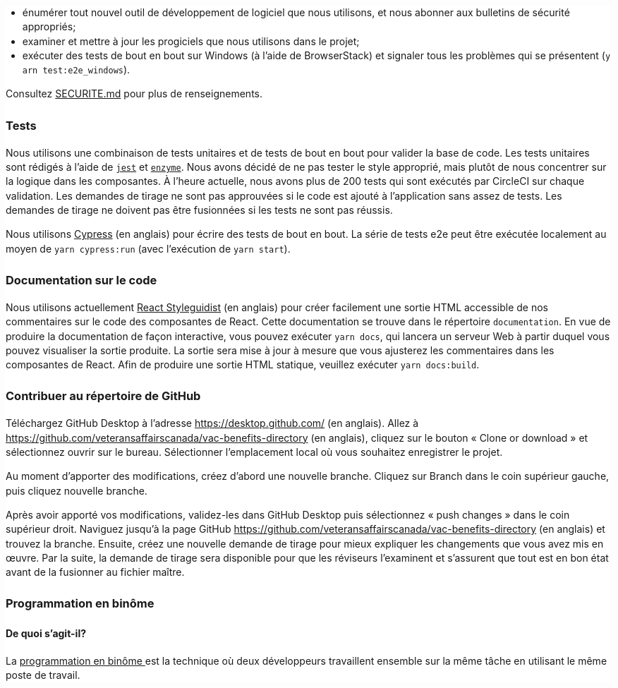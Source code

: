 - énumérer tout nouvel outil de développement de logiciel que nous utilisons, et nous abonner aux bulletins de sécurité appropriés;
- examiner et mettre à jour les progiciels que nous utilisons dans le projet;
- exécuter des tests de bout en bout sur Windows (à l’aide de BrowserStack) et signaler tous les problèmes qui se présentent (`yarn test:e2e_windows`).

Consultez [SECURITE.md](/fr/SECURITE.md) pour plus de renseignements.

### Tests

Nous utilisons une combinaison de tests unitaires et de tests de bout en bout pour valider la base de code. Les tests unitaires sont rédigés à l’aide de [`jest`](https://jestjs.io/) et [`enzyme`](https://airbnb.io/enzyme/). Nous avons décidé de ne pas tester le style approprié, mais plutôt de nous concentrer sur la logique dans les composantes. À l’heure actuelle, nous avons plus de 200 tests qui sont exécutés par CircleCI sur chaque validation. Les demandes de tirage ne sont pas approuvées si le code est ajouté à l’application sans assez de tests. Les demandes de tirage ne doivent pas être fusionnées si les tests ne sont pas réussis.

Nous utilisons [Cypress](https://www.cypress.io) (en anglais) pour écrire des tests de bout en bout. La série de tests e2e peut être exécutée localement au moyen de `yarn cypress:run` (avec l’exécution de `yarn start`).

### Documentation sur le code

Nous utilisons actuellement [React Styleguidist](https://react-styleguidist.js.org/) (en anglais) pour créer facilement une sortie HTML accessible de nos commentaires sur le code des composantes de React. Cette documentation se trouve dans le répertoire `documentation`. En vue de produire la documentation de façon interactive, vous pouvez exécuter `yarn docs`, qui lancera un serveur Web à partir duquel vous pouvez visualiser la sortie produite. La sortie sera mise à jour à mesure que vous ajusterez les commentaires dans les composantes de React. Afin de produire une sortie HTML statique, veuillez exécuter `yarn docs:build`.

### Contribuer au répertoire de GitHub

Téléchargez GitHub Desktop à l’adresse https://desktop.github.com/ (en anglais).
Allez à https://github.com/veteransaffairscanada/vac-benefits-directory (en anglais), cliquez sur le bouton « Clone or download » et sélectionnez ouvrir sur le bureau. Sélectionner l’emplacement local où vous souhaitez enregistrer le projet.

Au moment d’apporter des modifications, créez d’abord une nouvelle branche. Cliquez sur Branch dans le coin supérieur gauche, puis cliquez nouvelle branche.

Après avoir apporté vos modifications, validez-les dans GitHub Desktop puis sélectionnez « push changes » dans le coin supérieur droit. Naviguez jusqu’à la page GitHub https://github.com/veteransaffairscanada/vac-benefits-directory (en anglais) et trouvez la branche. Ensuite, créez une nouvelle demande de tirage pour mieux expliquer les changements que vous avez mis en œuvre. Par la suite, la demande de tirage sera disponible pour que les réviseurs l’examinent et s’assurent que tout est en bon état avant de la fusionner au fichier maître.

### Programmation en binôme

#### De quoi s’agit-il?

La [programmation en binôme ](https://fr.wikipedia.org/wiki/Programmation_en_bin%C3%B4me) est la technique où deux développeurs travaillent ensemble sur la même tâche en utilisant le même poste de travail.
